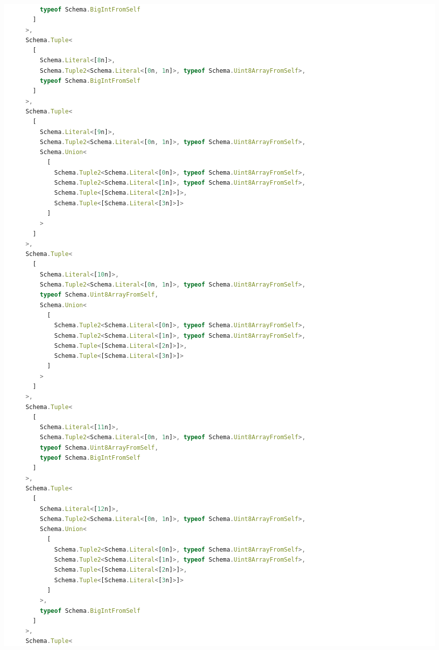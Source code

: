 ```ts
          typeof Schema.BigIntFromSelf
        ]
      >,
      Schema.Tuple<
        [
          Schema.Literal<[8n]>,
          Schema.Tuple2<Schema.Literal<[0n, 1n]>, typeof Schema.Uint8ArrayFromSelf>,
          typeof Schema.BigIntFromSelf
        ]
      >,
      Schema.Tuple<
        [
          Schema.Literal<[9n]>,
          Schema.Tuple2<Schema.Literal<[0n, 1n]>, typeof Schema.Uint8ArrayFromSelf>,
          Schema.Union<
            [
              Schema.Tuple2<Schema.Literal<[0n]>, typeof Schema.Uint8ArrayFromSelf>,
              Schema.Tuple2<Schema.Literal<[1n]>, typeof Schema.Uint8ArrayFromSelf>,
              Schema.Tuple<[Schema.Literal<[2n]>]>,
              Schema.Tuple<[Schema.Literal<[3n]>]>
            ]
          >
        ]
      >,
      Schema.Tuple<
        [
          Schema.Literal<[10n]>,
          Schema.Tuple2<Schema.Literal<[0n, 1n]>, typeof Schema.Uint8ArrayFromSelf>,
          typeof Schema.Uint8ArrayFromSelf,
          Schema.Union<
            [
              Schema.Tuple2<Schema.Literal<[0n]>, typeof Schema.Uint8ArrayFromSelf>,
              Schema.Tuple2<Schema.Literal<[1n]>, typeof Schema.Uint8ArrayFromSelf>,
              Schema.Tuple<[Schema.Literal<[2n]>]>,
              Schema.Tuple<[Schema.Literal<[3n]>]>
            ]
          >
        ]
      >,
      Schema.Tuple<
        [
          Schema.Literal<[11n]>,
          Schema.Tuple2<Schema.Literal<[0n, 1n]>, typeof Schema.Uint8ArrayFromSelf>,
          typeof Schema.Uint8ArrayFromSelf,
          typeof Schema.BigIntFromSelf
        ]
      >,
      Schema.Tuple<
        [
          Schema.Literal<[12n]>,
          Schema.Tuple2<Schema.Literal<[0n, 1n]>, typeof Schema.Uint8ArrayFromSelf>,
          Schema.Union<
            [
              Schema.Tuple2<Schema.Literal<[0n]>, typeof Schema.Uint8ArrayFromSelf>,
              Schema.Tuple2<Schema.Literal<[1n]>, typeof Schema.Uint8ArrayFromSelf>,
              Schema.Tuple<[Schema.Literal<[2n]>]>,
              Schema.Tuple<[Schema.Literal<[3n]>]>
            ]
          >,
          typeof Schema.BigIntFromSelf
        ]
      >,
      Schema.Tuple<
```
